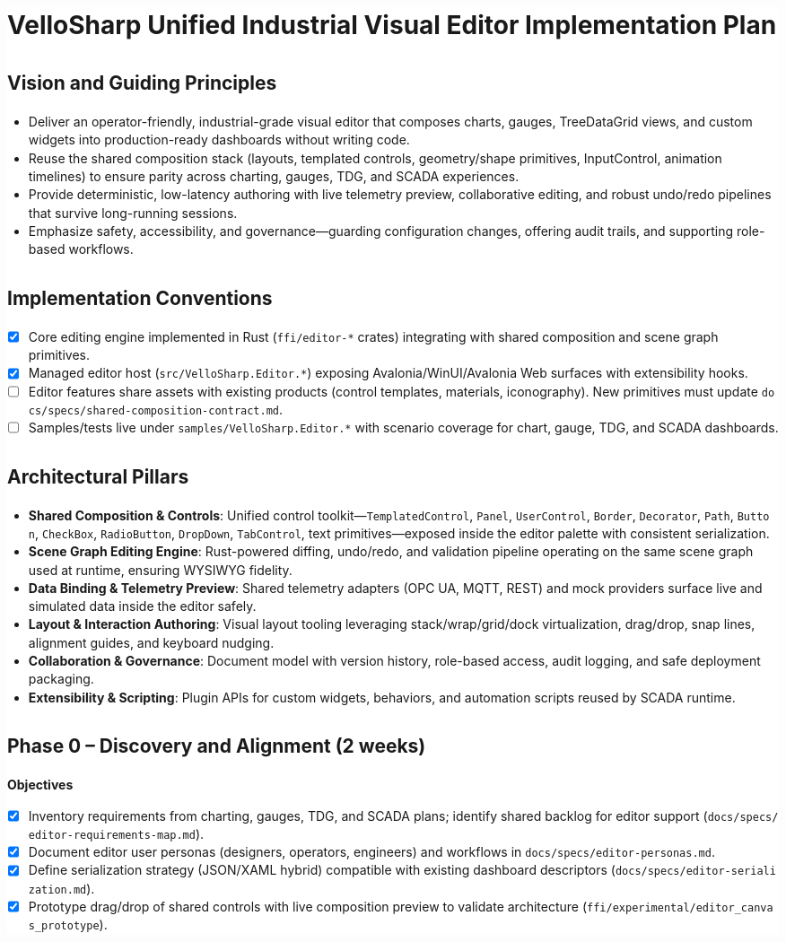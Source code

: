 # VelloSharp Unified Industrial Visual Editor Implementation Plan

## Vision and Guiding Principles
- Deliver an operator-friendly, industrial-grade visual editor that composes charts, gauges, TreeDataGrid views, and custom widgets into production-ready dashboards without writing code.
- Reuse the shared composition stack (layouts, templated controls, geometry/shape primitives, InputControl, animation timelines) to ensure parity across charting, gauges, TDG, and SCADA experiences.
- Provide deterministic, low-latency authoring with live telemetry preview, collaborative editing, and robust undo/redo pipelines that survive long-running sessions.
- Emphasize safety, accessibility, and governance—guarding configuration changes, offering audit trails, and supporting role-based workflows.

## Implementation Conventions
- [x] Core editing engine implemented in Rust (`ffi/editor-*` crates) integrating with shared composition and scene graph primitives.
- [x] Managed editor host (`src/VelloSharp.Editor.*`) exposing Avalonia/WinUI/Avalonia Web surfaces with extensibility hooks.
- [ ] Editor features share assets with existing products (control templates, materials, iconography). New primitives must update `docs/specs/shared-composition-contract.md`.
- [ ] Samples/tests live under `samples/VelloSharp.Editor.*` with scenario coverage for chart, gauge, TDG, and SCADA dashboards.

## Architectural Pillars
- **Shared Composition & Controls**: Unified control toolkit—`TemplatedControl`, `Panel`, `UserControl`, `Border`, `Decorator`, `Path`, `Button`, `CheckBox`, `RadioButton`, `DropDown`, `TabControl`, text primitives—exposed inside the editor palette with consistent serialization.
- **Scene Graph Editing Engine**: Rust-powered diffing, undo/redo, and validation pipeline operating on the same scene graph used at runtime, ensuring WYSIWYG fidelity.
- **Data Binding & Telemetry Preview**: Shared telemetry adapters (OPC UA, MQTT, REST) and mock providers surface live and simulated data inside the editor safely.
- **Layout & Interaction Authoring**: Visual layout tooling leveraging stack/wrap/grid/dock virtualization, drag/drop, snap lines, alignment guides, and keyboard nudging.
- **Collaboration & Governance**: Document model with version history, role-based access, audit logging, and safe deployment packaging.
- **Extensibility & Scripting**: Plugin APIs for custom widgets, behaviors, and automation scripts reused by SCADA runtime.

## Phase 0 – Discovery and Alignment (2 weeks)
**Objectives**
- [x] Inventory requirements from charting, gauges, TDG, and SCADA plans; identify shared backlog for editor support (`docs/specs/editor-requirements-map.md`).
- [x] Document editor user personas (designers, operators, engineers) and workflows in `docs/specs/editor-personas.md`.
- [x] Define serialization strategy (JSON/XAML hybrid) compatible with existing dashboard descriptors (`docs/specs/editor-serialization.md`).
- [x] Prototype drag/drop of shared controls with live composition preview to validate architecture (`ffi/experimental/editor_canvas_prototype`).
